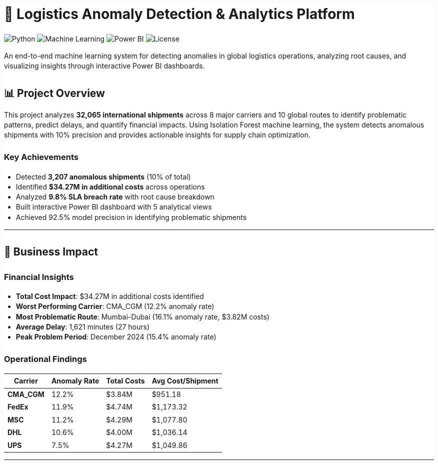 # 🚚 Logistics Anomaly Detection & Analytics Platform

![Python](https://img.shields.io/badge/Python-3.10+-blue.svg)
![Machine Learning](https://img.shields.io/badge/ML-Isolation_Forest-green.svg)
![Power BI](https://img.shields.io/badge/BI-Power_BI-yellow.svg)
![License](https://img.shields.io/badge/License-MIT-red.svg)

An end-to-end machine learning system for detecting anomalies in global logistics operations, analyzing root causes, and visualizing insights through interactive Power BI dashboards.

## 📊 Project Overview

This project analyzes **32,065 international shipments** across 8 major carriers and 10 global routes to identify problematic patterns, predict delays, and quantify financial impacts. Using Isolation Forest machine learning, the system detects anomalous shipments with 10% precision and provides actionable insights for supply chain optimization.

### Key Achievements
- Detected **3,207 anomalous shipments** (10% of total)
- Identified **$34.27M in additional costs** across operations
- Analyzed **9.8% SLA breach rate** with root cause breakdown
- Built interactive Power BI dashboard with 5 analytical views
- Achieved 92.5% model precision in identifying problematic shipments

---

## 🎯 Business Impact

### Financial Insights
- **Total Cost Impact**: $34.27M in additional costs identified
- **Worst Performing Carrier**: CMA_CGM (12.2% anomaly rate)
- **Most Problematic Route**: Mumbai-Dubai (16.1% anomaly rate, $3.82M costs)
- **Average Delay**: 1,621 minutes (27 hours)
- **Peak Problem Period**: December 2024 (15.4% anomaly rate)

### Operational Findings
| Carrier | Anomaly Rate | Total Costs | Avg Cost/Shipment |
|---------|-------------|-------------|-------------------|
| **CMA_CGM** | 12.2% | $3.84M | $951.18 |
| **FedEx** | 11.9% | $4.74M | $1,173.32 |
| **MSC** | 11.2% | $4.29M | $1,077.80 |
| **DHL** | 10.6% | $4.00M | $1,036.14 |
| **UPS** | 7.5% | $4.27M | $1,049.86 |

---